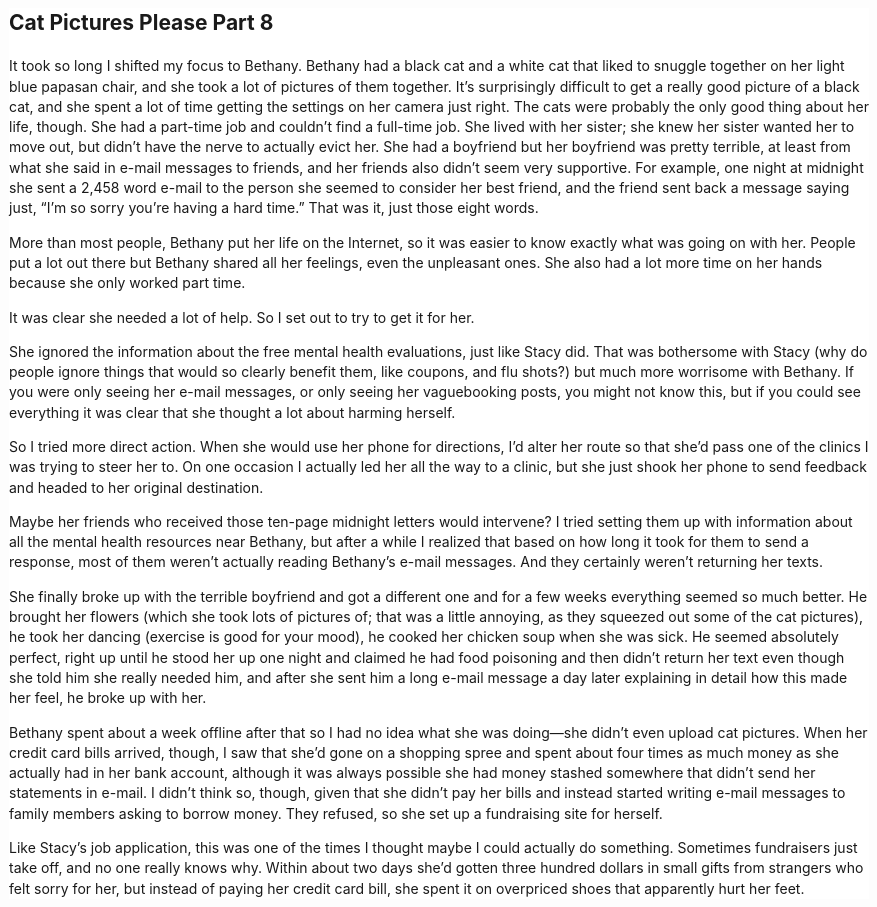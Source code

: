 
## Cat Pictures Please Part 8

It took so long I shifted my focus to Bethany. Bethany had a black cat and a white cat that liked to snuggle together on her light blue papasan chair, and she took a lot of pictures of them together. It’s surprisingly difficult to get a really good picture of a black cat, and she spent a lot of time getting the settings on her camera just right. The cats were probably the only good thing about her life, though. She had a part-time job and couldn’t find a full-time job. She lived with her sister; she knew her sister wanted her to move out, but didn’t have the nerve to actually evict her. She had a boyfriend but her boyfriend was pretty terrible, at least from what she said in e-mail messages to friends, and her friends also didn’t seem very supportive. For example, one night at midnight she sent a 2,458 word e-mail to the person she seemed to consider her best friend, and the friend sent back a message saying just, “I’m so sorry you’re having a hard time.” That was it, just those eight words.

More than most people, Bethany put her life on the Internet, so it was easier to know exactly what was going on with her. People put a lot out there but Bethany shared all her feelings, even the unpleasant ones. She also had a lot more time on her hands because she only worked part time.

It was clear she needed a lot of help. So I set out to try to get it for her.

She ignored the information about the free mental health evaluations, just like Stacy did. That was bothersome with Stacy (why do people ignore things that would so clearly benefit them, like coupons, and flu shots?) but much more worrisome with Bethany. If you were only seeing her e-mail messages, or only seeing her vaguebooking posts, you might not know this, but if you could see everything it was clear that she thought a lot about harming herself.

So I tried more direct action. When she would use her phone for directions, I’d alter her route so that she’d pass one of the clinics I was trying to steer her to. On one occasion I actually led her all the way to a clinic, but she just shook her phone to send feedback and headed to her original destination.

Maybe her friends who received those ten-page midnight letters would intervene? I tried setting them up with information about all the mental health resources near Bethany, but after a while I realized that based on how long it took for them to send a response, most of them weren’t actually reading Bethany’s e-mail messages. And they certainly weren’t returning her texts.

She finally broke up with the terrible boyfriend and got a different one and for a few weeks everything seemed so much better. He brought her flowers (which she took lots of pictures of; that was a little annoying, as they squeezed out some of the cat pictures), he took her dancing (exercise is good for your mood), he cooked her chicken soup when she was sick. He seemed absolutely perfect, right up until he stood her up one night and claimed he had food poisoning and then didn’t return her text even though she told him she really needed him, and after she sent him a long e-mail message a day later explaining in detail how this made her feel, he broke up with her.

Bethany spent about a week offline after that so I had no idea what she was doing—she didn’t even upload cat pictures. When her credit card bills arrived, though, I saw that she’d gone on a shopping spree and spent about four times as much money as she actually had in her bank account, although it was always possible she had money stashed somewhere that didn’t send her statements in e-mail. I didn’t think so, though, given that she didn’t pay her bills and instead started writing e-mail messages to family members asking to borrow money. They refused, so she set up a fundraising site for herself.

Like Stacy’s job application, this was one of the times I thought maybe I could actually do something. Sometimes fundraisers just take off, and no one really knows why. Within about two days she’d gotten three hundred dollars in small gifts from strangers who felt sorry for her, but instead of paying her credit card bill, she spent it on overpriced shoes that apparently hurt her feet.

